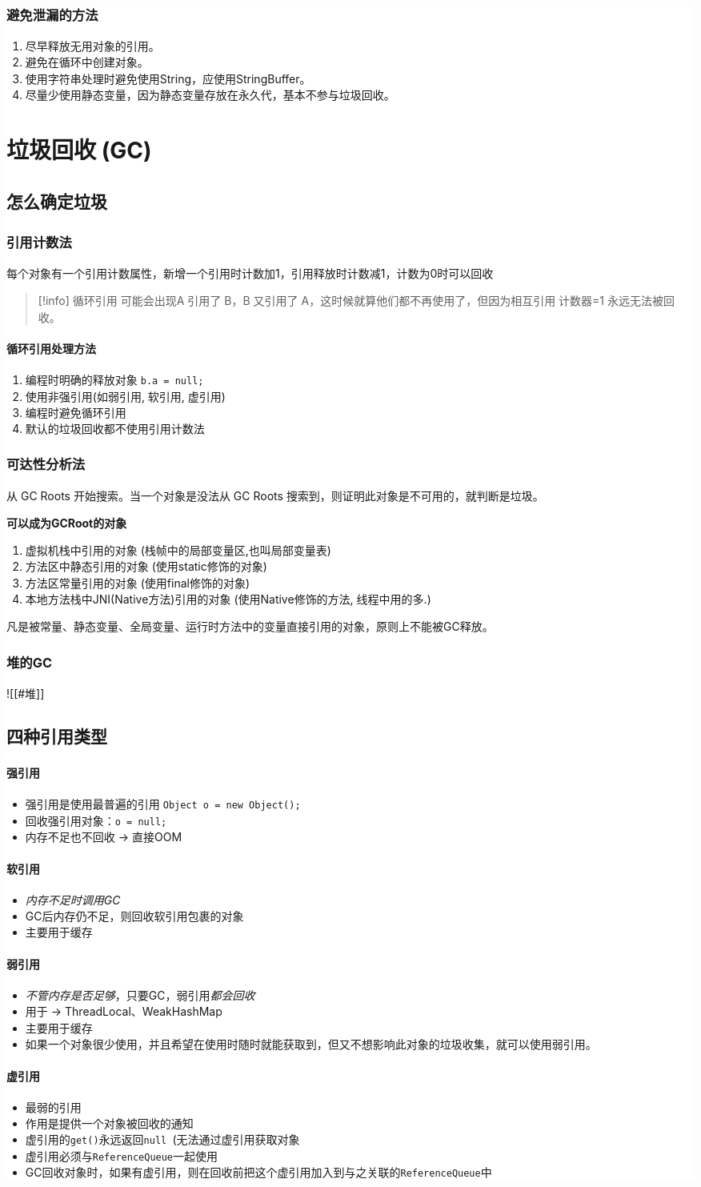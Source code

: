 ### 避免泄漏的方法
1. 尽早释放无用对象的引用。
2. 避免在循环中创建对象。
3. 使用字符串处理时避免使用String，应使用StringBuffer。
4. 尽量少使用静态变量，因为静态变量存放在永久代，基本不参与垃圾回收。




# 垃圾回收 (GC)

## 怎么确定垃圾
### 引用计数法
每个对象有一个引用计数属性，新增一个引用时计数加1，引用释放时计数减1，计数为0时可以回收

> [!info] 循环引用
> 可能会出现A 引用了 B，B 又引用了 A，这时候就算他们都不再使用了，但因为相互引用 计数器=1 永远无法被回收。
#### 循环引用处理方法
1. 编程时明确的释放对象  `b.a = null;`
2. 使用非强引用(如弱引用, 软引用, 虚引用)
3. 编程时避免循环引用
4. 默认的垃圾回收都不使用引用计数法
### 可达性分析法
从 GC Roots 开始搜索。当一个对象是没法从 GC Roots 搜索到，则证明此对象是不可用的，就判断是垃圾。


**可以成为GCRoot的对象**
1. 虚拟机栈中引用的对象 (栈帧中的局部变量区,也叫局部变量表)
2. 方法区中静态引用的对象 (使用static修饰的对象)  
3. 方法区常量引用的对象 (使用final修饰的对象)  
4. 本地方法栈中JNI(Native方法)引用的对象 (使用Native修饰的方法, 线程中用的多.)

凡是被常量、静态变量、全局变量、运行时方法中的变量直接引用的对象，原则上不能被GC释放。

### 堆的GC
![[#堆]]

## 四种引用类型
#### 强引用
- 强引用是使用最普遍的引用 `Object o = new Object();`
- 回收强引用对象：`o = null;`
- 内存不足也不回收 -> 直接OOM

#### 软引用
- *内存不足时调用GC*
- GC后内存仍不足，则回收软引用包裹的对象
- 主要用于缓存
#### 弱引用
- *不管内存是否足够*，只要GC，弱引用*都会回收*
- 用于 -> ThreadLocal、WeakHashMap
- 主要用于缓存
- 如果一个对象很少使用，并且希望在使用时随时就能获取到，但又不想影响此对象的垃圾收集，就可以使用弱引用。
#### 虚引用
- 最弱的引用
- 作用是提供一个对象被回收的通知
- 虚引用的`get()`永远返回`null `(无法通过虚引用获取对象
- 虚引用必须与`ReferenceQueue`一起使用
- GC回收对象时，如果有虚引用，则在回收前把这个虚引用加入到与之关联的`ReferenceQueue`中
